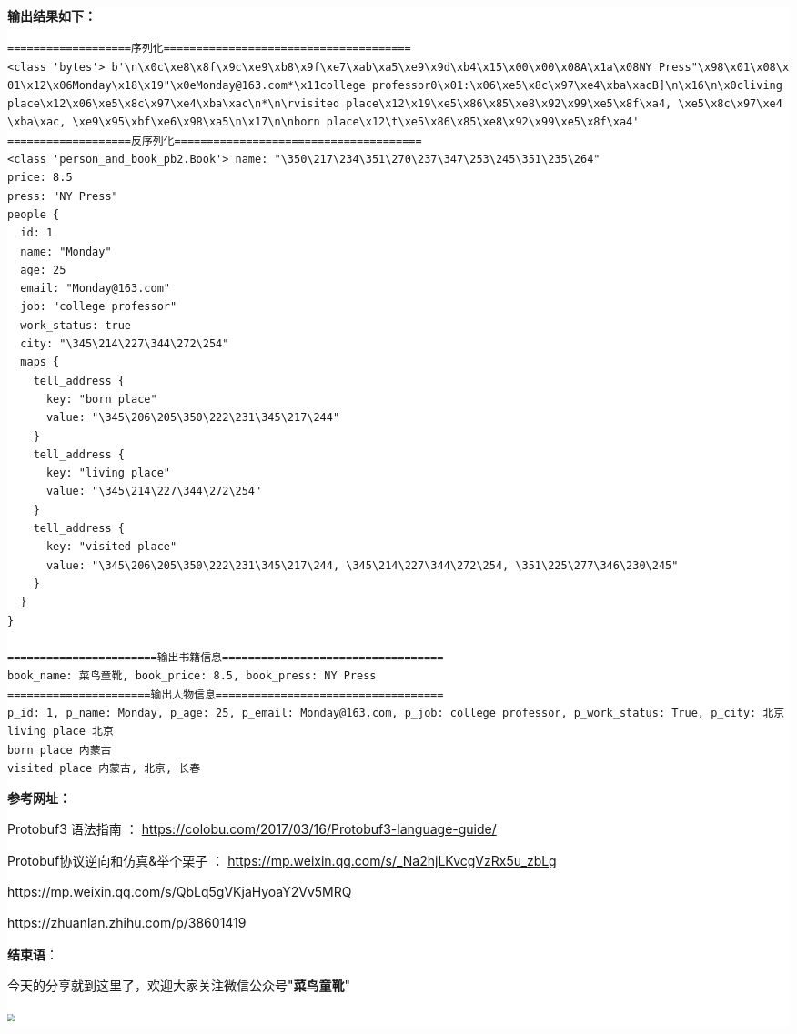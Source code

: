 **输出结果如下：**

```
===================序列化======================================
<class 'bytes'> b'\n\x0c\xe8\x8f\x9c\xe9\xb8\x9f\xe7\xab\xa5\xe9\x9d\xb4\x15\x00\x00\x08A\x1a\x08NY Press"\x98\x01\x08\x01\x12\x06Monday\x18\x19"\x0eMonday@163.com*\x11college professor0\x01:\x06\xe5\x8c\x97\xe4\xba\xacB]\n\x16\n\x0cliving place\x12\x06\xe5\x8c\x97\xe4\xba\xac\n*\n\rvisited place\x12\x19\xe5\x86\x85\xe8\x92\x99\xe5\x8f\xa4, \xe5\x8c\x97\xe4\xba\xac, \xe9\x95\xbf\xe6\x98\xa5\n\x17\n\nborn place\x12\t\xe5\x86\x85\xe8\x92\x99\xe5\x8f\xa4'
===================反序列化======================================
<class 'person_and_book_pb2.Book'> name: "\350\217\234\351\270\237\347\253\245\351\235\264"
price: 8.5
press: "NY Press"
people {
  id: 1
  name: "Monday"
  age: 25
  email: "Monday@163.com"
  job: "college professor"
  work_status: true
  city: "\345\214\227\344\272\254"
  maps {
    tell_address {
      key: "born place"
      value: "\345\206\205\350\222\231\345\217\244"
    }
    tell_address {
      key: "living place"
      value: "\345\214\227\344\272\254"
    }
    tell_address {
      key: "visited place"
      value: "\345\206\205\350\222\231\345\217\244, \345\214\227\344\272\254, \351\225\277\346\230\245"
    }
  }
}

=======================输出书籍信息==================================
book_name: 菜鸟童靴, book_price: 8.5, book_press: NY Press
======================输出人物信息===================================
p_id: 1, p_name: Monday, p_age: 25, p_email: Monday@163.com, p_job: college professor, p_work_status: True, p_city: 北京
living place 北京
born place 内蒙古
visited place 内蒙古, 北京, 长春
```

**参考网址：**

Protobuf3 语法指南 ： https://colobu.com/2017/03/16/Protobuf3-language-guide/

Protobuf协议逆向和仿真&举个栗子 ： https://mp.weixin.qq.com/s/_Na2hjLKvcgVzRx5u_zbLg

https://mp.weixin.qq.com/s/QbLq5gVKjaHyoaY2Vv5MRQ

https://zhuanlan.zhihu.com/p/38601419

**结束语**：

​	今天的分享就到这里了，欢迎大家关注微信公众号"**菜鸟童靴**"

<img src="./初识Protobuf（一）/微信.png" style="zoom: 50%;" />